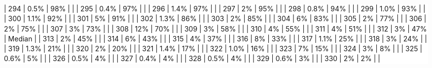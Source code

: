 | 294 | 0.5% | 98% |  |
| 295 | 0.4% | 97% |  |
| 296 | 1.4% | 97% |  |
| 297 | 2% | 95% |  |
| 298 | 0.8% | 94% |  |
| 299 | 1.0% | 93% |  |
| 300 | 1.1% | 92% |  |
| 301 | 5% | 91% |  |
| 302 | 1.3% | 86% |  |
| 303 | 2% | 85% |  |
| 304 | 6% | 83% |  |
| 305 | 2% | 77% |  |
| 306 | 2% | 75% |  |
| 307 | 3% | 73% |  |
| 308 | 12% | 70% |  |
| 309 | 3% | 58% |  |
| 310 | 4% | 55% |  |
| 311 | 4% | 51% |  |
| 312 | 3% | 47% | Median |
| 313 | 2% | 45% |  |
| 314 | 6% | 43% |  |
| 315 | 4% | 37% |  |
| 316 | 8% | 33% |  |
| 317 | 1.1% | 25% |  |
| 318 | 3% | 24% |  |
| 319 | 1.3% | 21% |  |
| 320 | 2% | 20% |  |
| 321 | 1.4% | 17% |  |
| 322 | 1.0% | 16% |  |
| 323 | 7% | 15% |  |
| 324 | 3% | 8% |  |
| 325 | 0.6% | 5% |  |
| 326 | 0.5% | 4% |  |
| 327 | 0.4% | 4% |  |
| 328 | 0.5% | 4% |  |
| 329 | 0.6% | 3% |  |
| 330 | 2% | 2% |  |